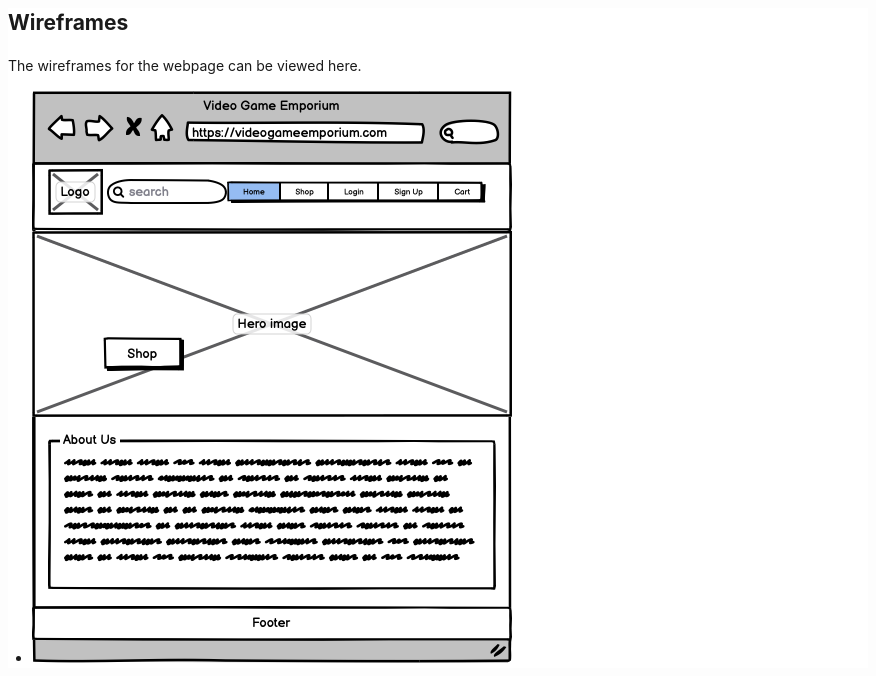 ## Wireframes

The wireframes for the webpage can be viewed here.

* ![home](docs/wireframes/home.png)
